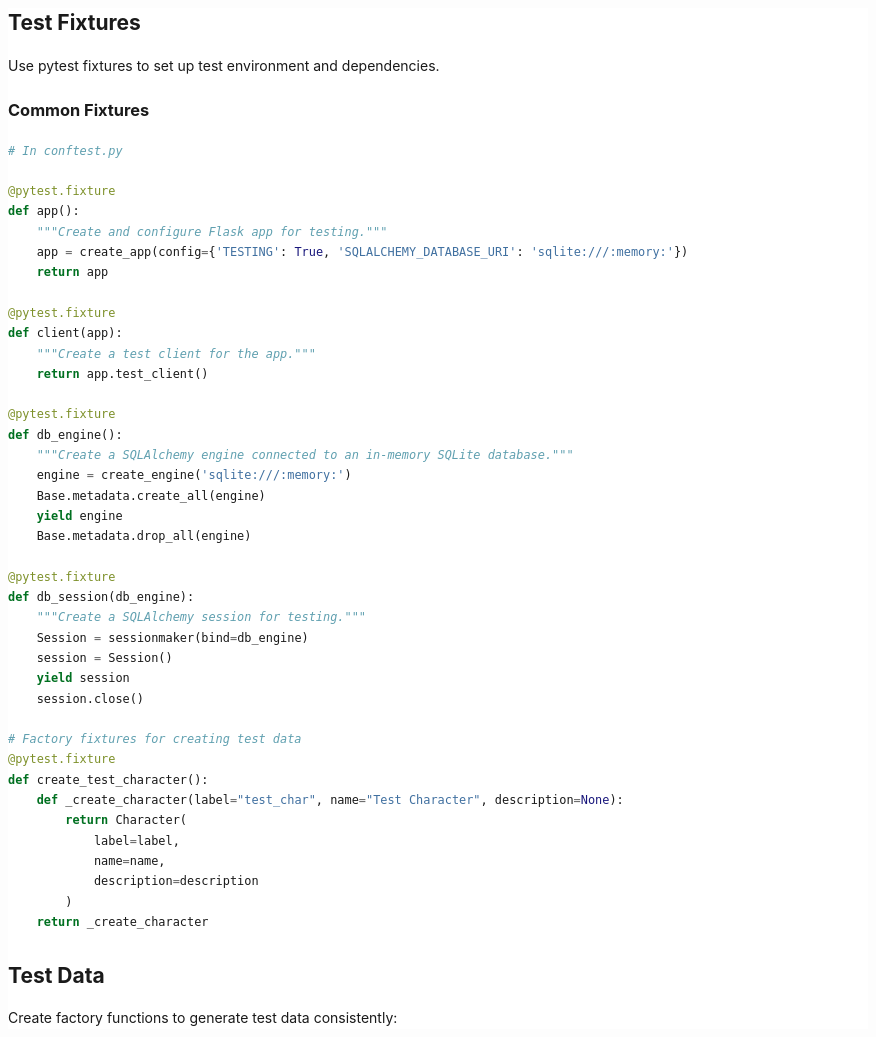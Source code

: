 ## Test Fixtures

Use pytest fixtures to set up test environment and dependencies.

### Common Fixtures

```python
# In conftest.py

@pytest.fixture
def app():
    """Create and configure Flask app for testing."""
    app = create_app(config={'TESTING': True, 'SQLALCHEMY_DATABASE_URI': 'sqlite:///:memory:'})
    return app

@pytest.fixture
def client(app):
    """Create a test client for the app."""
    return app.test_client()

@pytest.fixture
def db_engine():
    """Create a SQLAlchemy engine connected to an in-memory SQLite database."""
    engine = create_engine('sqlite:///:memory:')
    Base.metadata.create_all(engine)
    yield engine
    Base.metadata.drop_all(engine)

@pytest.fixture
def db_session(db_engine):
    """Create a SQLAlchemy session for testing."""
    Session = sessionmaker(bind=db_engine)
    session = Session()
    yield session
    session.close()

# Factory fixtures for creating test data
@pytest.fixture
def create_test_character():
    def _create_character(label="test_char", name="Test Character", description=None):
        return Character(
            label=label,
            name=name,
            description=description
        )
    return _create_character
```

## Test Data

Create factory functions to generate test data consistently:
